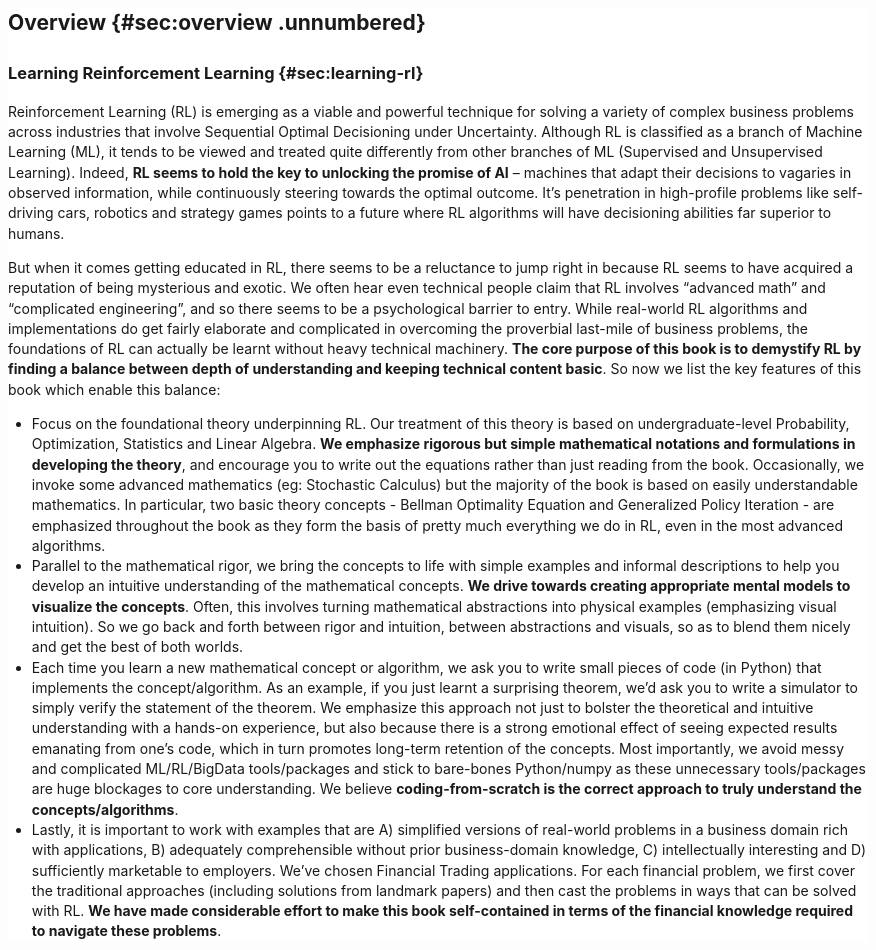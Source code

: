 ## Overview {#sec:overview .unnumbered}

### Learning Reinforcement Learning {#sec:learning-rl}

Reinforcement Learning (RL) is emerging as a viable and powerful technique for solving a variety of complex business problems across industries that involve Sequential Optimal Decisioning under Uncertainty. Although RL is classified as a branch of Machine Learning (ML), it tends to be viewed and treated quite differently from other branches of ML (Supervised and Unsupervised Learning). Indeed, **RL seems to hold the key to unlocking the promise of AI** – machines that adapt their decisions to vagaries in observed information, while continuously steering towards the optimal outcome. It’s penetration in high-profile problems like self-driving cars, robotics and strategy games points to a future where RL algorithms will have decisioning abilities far superior to humans.

But when it comes getting educated in RL, there seems to be a reluctance to jump right in because RL seems to have acquired a reputation of being mysterious and exotic. We often hear even technical people claim that RL involves “advanced math” and “complicated engineering”, and so there seems to be a psychological barrier to entry. While real-world RL algorithms and implementations do get fairly elaborate and complicated in overcoming the proverbial last-mile of business problems, the foundations of RL can actually be learnt without heavy technical machinery. **The core purpose of this book is to demystify RL by finding a balance between depth of understanding and keeping technical content basic**. So now we list the key features of this book which enable this balance:

* Focus on the foundational theory underpinning RL. Our treatment of this theory is based on undergraduate-level Probability, Optimization, Statistics and Linear Algebra. **We emphasize rigorous but simple mathematical notations and formulations in developing the theory**, and encourage you to write out the equations rather than just reading from the book. Occasionally, we invoke some advanced mathematics (eg: Stochastic Calculus) but the majority of the book is based on easily understandable mathematics. In particular, two basic theory concepts - Bellman Optimality Equation and Generalized Policy Iteration - are emphasized throughout the book as they form the basis of pretty much everything we do in RL, even in the most advanced algorithms.
* Parallel to the mathematical rigor, we bring the concepts to life with simple examples and informal descriptions to help you develop an intuitive understanding of the mathematical concepts. **We drive towards creating appropriate mental models to visualize the concepts**. Often, this involves turning mathematical abstractions into physical examples (emphasizing visual intuition). So we go back and forth between rigor and intuition, between abstractions and visuals, so as to blend them nicely and get the best of both worlds.
* Each time you learn a new mathematical concept or algorithm, we ask you to write small pieces of code (in Python) that implements the concept/algorithm. As an example, if you just learnt a surprising theorem, we’d ask you to write a simulator to simply verify the statement of the theorem. We emphasize this approach not just to bolster the theoretical and intuitive understanding with a hands-on experience, but also because there is a strong emotional effect of seeing expected results emanating from one’s code, which in turn promotes long-term retention of the concepts. Most importantly, we avoid messy and complicated ML/RL/BigData tools/packages and stick to bare-bones Python/numpy as these unnecessary tools/packages are huge blockages to core understanding. We believe **coding-from-scratch is the correct approach to truly understand the concepts/algorithms**. 
* Lastly, it is important to work with examples that are A) simplified versions of real-world problems in a business domain rich with applications, B) adequately comprehensible without prior business-domain knowledge, C) intellectually interesting and D) sufficiently marketable to employers. We’ve chosen Financial Trading applications. For each financial problem, we first cover the traditional approaches (including solutions from landmark papers) and then cast the problems in ways that can be solved with RL. **We have made considerable effort to make this book self-contained in terms of the financial knowledge required to navigate these problems**.
